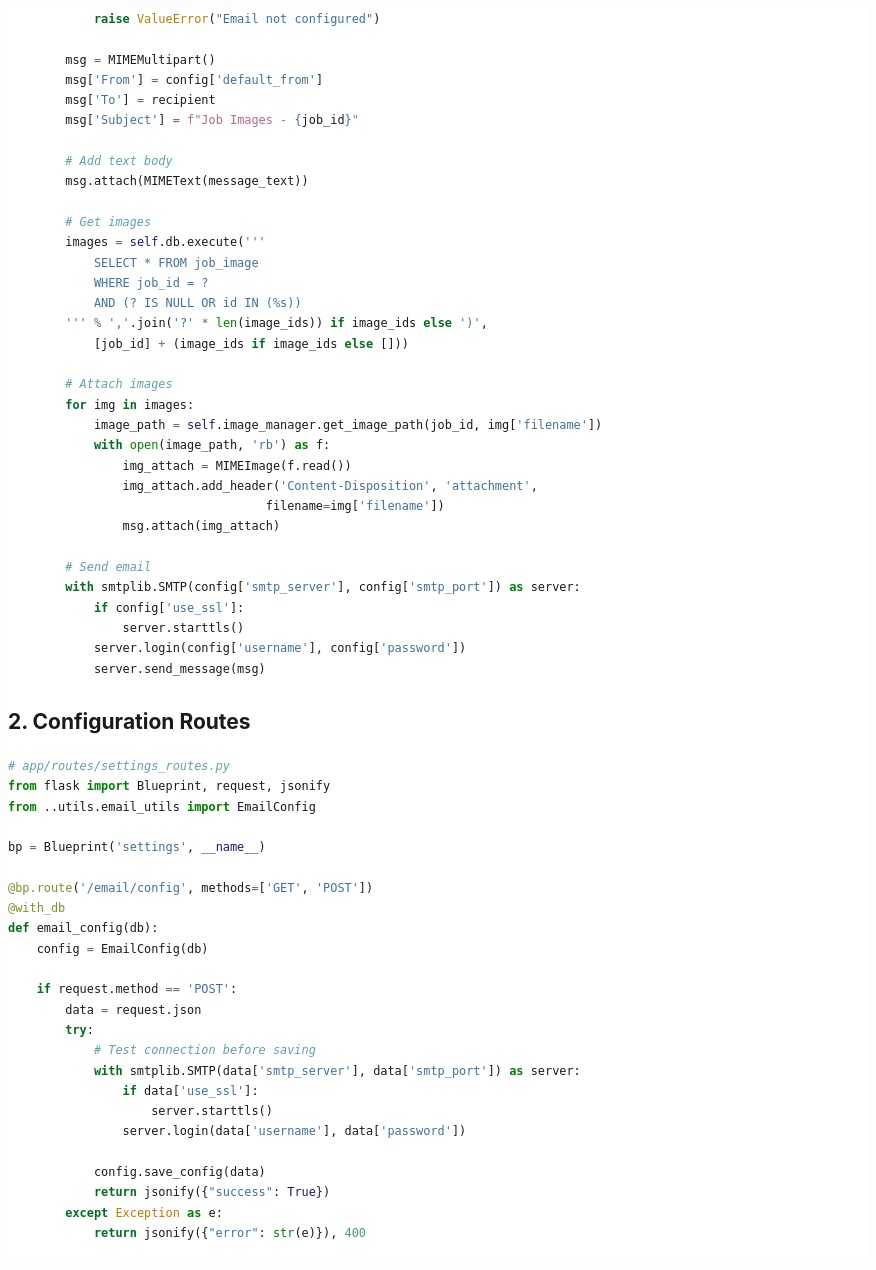```python
            raise ValueError("Email not configured")
            
        msg = MIMEMultipart()
        msg['From'] = config['default_from']
        msg['To'] = recipient
        msg['Subject'] = f"Job Images - {job_id}"
        
        # Add text body
        msg.attach(MIMEText(message_text))
        
        # Get images
        images = self.db.execute('''
            SELECT * FROM job_image 
            WHERE job_id = ? 
            AND (? IS NULL OR id IN (%s))
        ''' % ','.join('?' * len(image_ids)) if image_ids else ')',
            [job_id] + (image_ids if image_ids else []))
        
        # Attach images
        for img in images:
            image_path = self.image_manager.get_image_path(job_id, img['filename'])
            with open(image_path, 'rb') as f:
                img_attach = MIMEImage(f.read())
                img_attach.add_header('Content-Disposition', 'attachment', 
                                    filename=img['filename'])
                msg.attach(img_attach)
        
        # Send email
        with smtplib.SMTP(config['smtp_server'], config['smtp_port']) as server:
            if config['use_ssl']:
                server.starttls()
            server.login(config['username'], config['password'])
            server.send_message(msg)
```

## 2. Configuration Routes

```python
# app/routes/settings_routes.py
from flask import Blueprint, request, jsonify
from ..utils.email_utils import EmailConfig

bp = Blueprint('settings', __name__)

@bp.route('/email/config', methods=['GET', 'POST'])
@with_db
def email_config(db):
    config = EmailConfig(db)
    
    if request.method == 'POST':
        data = request.json
        try:
            # Test connection before saving
            with smtplib.SMTP(data['smtp_server'], data['smtp_port']) as server:
                if data['use_ssl']:
                    server.starttls()
                server.login(data['username'], data['password'])
            
            config.save_config(data)
            return jsonify({"success": True})
        except Exception as e:
            return jsonify({"error": str(e)}), 400
    
```
